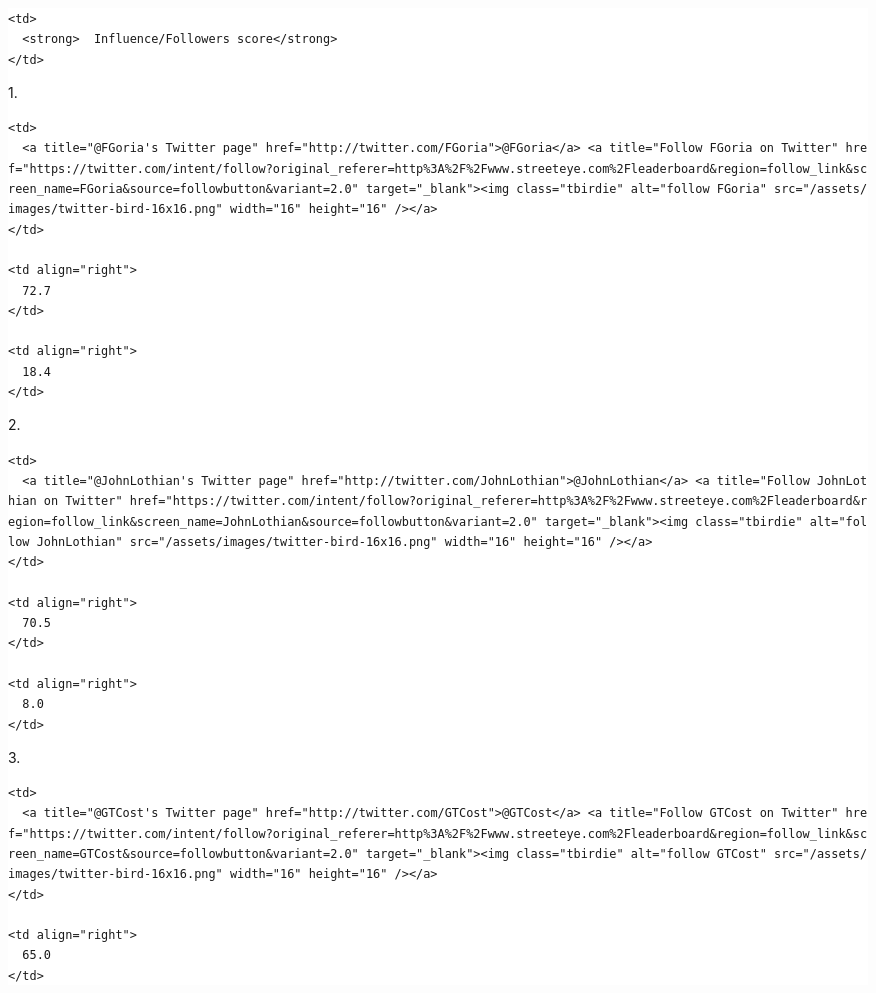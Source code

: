     <td>
      <strong>  Influence/Followers score</strong>
    </td>
  </tr>
  
  <tr>
    <td align="right">
      1.
    </td>
    
    <td>
      <a title="@FGoria's Twitter page" href="http://twitter.com/FGoria">@FGoria</a> <a title="Follow FGoria on Twitter" href="https://twitter.com/intent/follow?original_referer=http%3A%2F%2Fwww.streeteye.com%2Fleaderboard&region=follow_link&screen_name=FGoria&source=followbutton&variant=2.0" target="_blank"><img class="tbirdie" alt="follow FGoria" src="/assets/images/twitter-bird-16x16.png" width="16" height="16" /></a>
    </td>
    
    <td align="right">
      72.7
    </td>
    
    <td align="right">
      18.4
    </td>
  </tr>
  
  <tr>
    <td align="right">
      2.
    </td>
    
    <td>
      <a title="@JohnLothian's Twitter page" href="http://twitter.com/JohnLothian">@JohnLothian</a> <a title="Follow JohnLothian on Twitter" href="https://twitter.com/intent/follow?original_referer=http%3A%2F%2Fwww.streeteye.com%2Fleaderboard&region=follow_link&screen_name=JohnLothian&source=followbutton&variant=2.0" target="_blank"><img class="tbirdie" alt="follow JohnLothian" src="/assets/images/twitter-bird-16x16.png" width="16" height="16" /></a>
    </td>
    
    <td align="right">
      70.5
    </td>
    
    <td align="right">
      8.0
    </td>
  </tr>
  
  <tr>
    <td align="right">
      3.
    </td>
    
    <td>
      <a title="@GTCost's Twitter page" href="http://twitter.com/GTCost">@GTCost</a> <a title="Follow GTCost on Twitter" href="https://twitter.com/intent/follow?original_referer=http%3A%2F%2Fwww.streeteye.com%2Fleaderboard&region=follow_link&screen_name=GTCost&source=followbutton&variant=2.0" target="_blank"><img class="tbirdie" alt="follow GTCost" src="/assets/images/twitter-bird-16x16.png" width="16" height="16" /></a>
    </td>
    
    <td align="right">
      65.0
    </td>
    